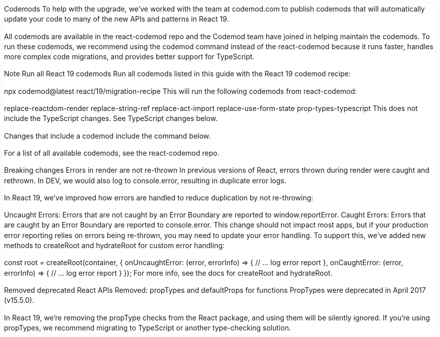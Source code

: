 Codemods 
To help with the upgrade, we’ve worked with the team at codemod.com to publish codemods that will automatically update your code to many of the new APIs and patterns in React 19.

All codemods are available in the react-codemod repo and the Codemod team have joined in helping maintain the codemods. To run these codemods, we recommend using the codemod command instead of the react-codemod because it runs faster, handles more complex code migrations, and provides better support for TypeScript.

Note
Run all React 19 codemods 
Run all codemods listed in this guide with the React 19 codemod recipe:

npx codemod@latest react/19/migration-recipe
This will run the following codemods from react-codemod:

replace-reactdom-render
replace-string-ref
replace-act-import
replace-use-form-state
prop-types-typescript
This does not include the TypeScript changes. See TypeScript changes below.

Changes that include a codemod include the command below.

For a list of all available codemods, see the react-codemod repo.

Breaking changes 
Errors in render are not re-thrown 
In previous versions of React, errors thrown during render were caught and rethrown. In DEV, we would also log to console.error, resulting in duplicate error logs.

In React 19, we’ve improved how errors are handled to reduce duplication by not re-throwing:

Uncaught Errors: Errors that are not caught by an Error Boundary are reported to window.reportError.
Caught Errors: Errors that are caught by an Error Boundary are reported to console.error.
This change should not impact most apps, but if your production error reporting relies on errors being re-thrown, you may need to update your error handling. To support this, we’ve added new methods to createRoot and hydrateRoot for custom error handling:

const root = createRoot(container, {
  onUncaughtError: (error, errorInfo) => {
    // ... log error report
  },
  onCaughtError: (error, errorInfo) => {
    // ... log error report
  }
});
For more info, see the docs for createRoot and hydrateRoot.

Removed deprecated React APIs 
Removed: propTypes and defaultProps for functions 
PropTypes were deprecated in April 2017 (v15.5.0).

In React 19, we’re removing the propType checks from the React package, and using them will be silently ignored. If you’re using propTypes, we recommend migrating to TypeScript or another type-checking solution.
